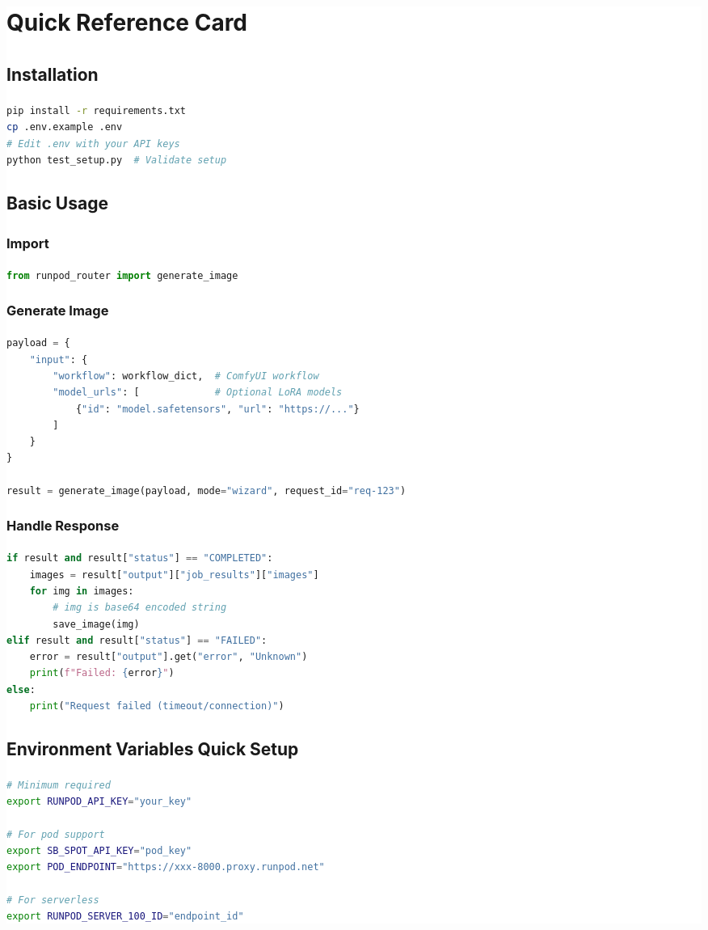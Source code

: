 # Quick Reference Card

## Installation
```bash
pip install -r requirements.txt
cp .env.example .env
# Edit .env with your API keys
python test_setup.py  # Validate setup
```

## Basic Usage

### Import
```python
from runpod_router import generate_image
```

### Generate Image
```python
payload = {
    "input": {
        "workflow": workflow_dict,  # ComfyUI workflow
        "model_urls": [             # Optional LoRA models
            {"id": "model.safetensors", "url": "https://..."}
        ]
    }
}

result = generate_image(payload, mode="wizard", request_id="req-123")
```

### Handle Response
```python
if result and result["status"] == "COMPLETED":
    images = result["output"]["job_results"]["images"]
    for img in images:
        # img is base64 encoded string
        save_image(img)
elif result and result["status"] == "FAILED":
    error = result["output"].get("error", "Unknown")
    print(f"Failed: {error}")
else:
    print("Request failed (timeout/connection)")
```

## Environment Variables Quick Setup

```bash
# Minimum required
export RUNPOD_API_KEY="your_key"

# For pod support
export SB_SPOT_API_KEY="pod_key"
export POD_ENDPOINT="https://xxx-8000.proxy.runpod.net"

# For serverless
export RUNPOD_SERVER_100_ID="endpoint_id"
```
